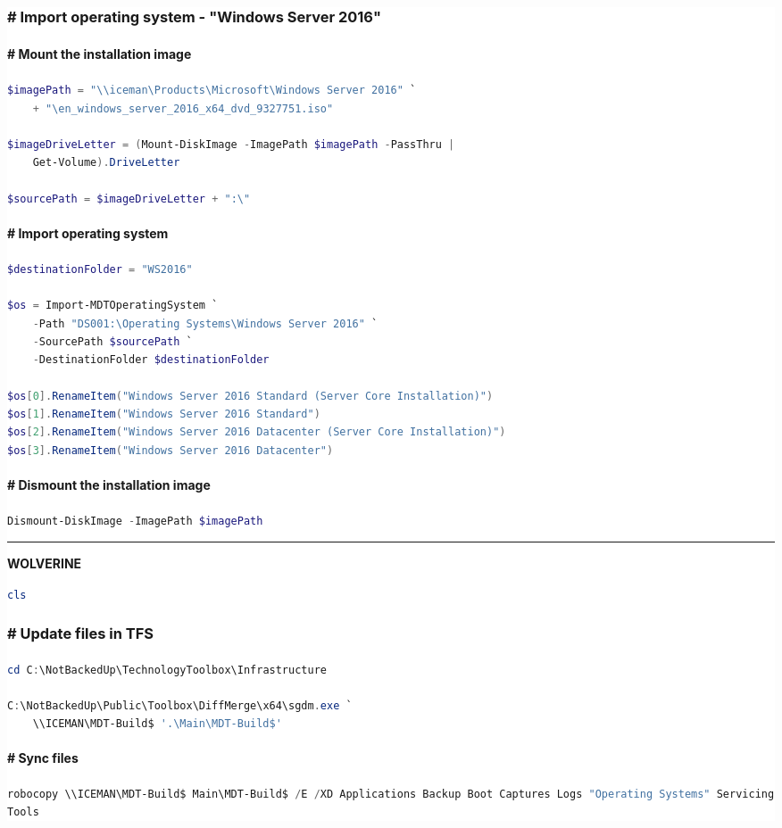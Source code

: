 ### # Import operating system - "Windows Server 2016"

#### # Mount the installation image

```PowerShell
$imagePath = "\\iceman\Products\Microsoft\Windows Server 2016" `
    + "\en_windows_server_2016_x64_dvd_9327751.iso"

$imageDriveLetter = (Mount-DiskImage -ImagePath $imagePath -PassThru |
    Get-Volume).DriveLetter

$sourcePath = $imageDriveLetter + ":\"
```

#### # Import operating system

```PowerShell
$destinationFolder = "WS2016"

$os = Import-MDTOperatingSystem `
    -Path "DS001:\Operating Systems\Windows Server 2016" `
    -SourcePath $sourcePath `
    -DestinationFolder $destinationFolder

$os[0].RenameItem("Windows Server 2016 Standard (Server Core Installation)")
$os[1].RenameItem("Windows Server 2016 Standard")
$os[2].RenameItem("Windows Server 2016 Datacenter (Server Core Installation)")
$os[3].RenameItem("Windows Server 2016 Datacenter")
```

#### # Dismount the installation image

```PowerShell
Dismount-DiskImage -ImagePath $imagePath
```

---

**WOLVERINE**

```PowerShell
cls
```

### # Update files in TFS

```PowerShell
cd C:\NotBackedUp\TechnologyToolbox\Infrastructure

C:\NotBackedUp\Public\Toolbox\DiffMerge\x64\sgdm.exe `
    \\ICEMAN\MDT-Build$ '.\Main\MDT-Build$'
```

#### # Sync files

```PowerShell
robocopy \\ICEMAN\MDT-Build$ Main\MDT-Build$ /E /XD Applications Backup Boot Captures Logs "Operating Systems" Servicing Tools
```
